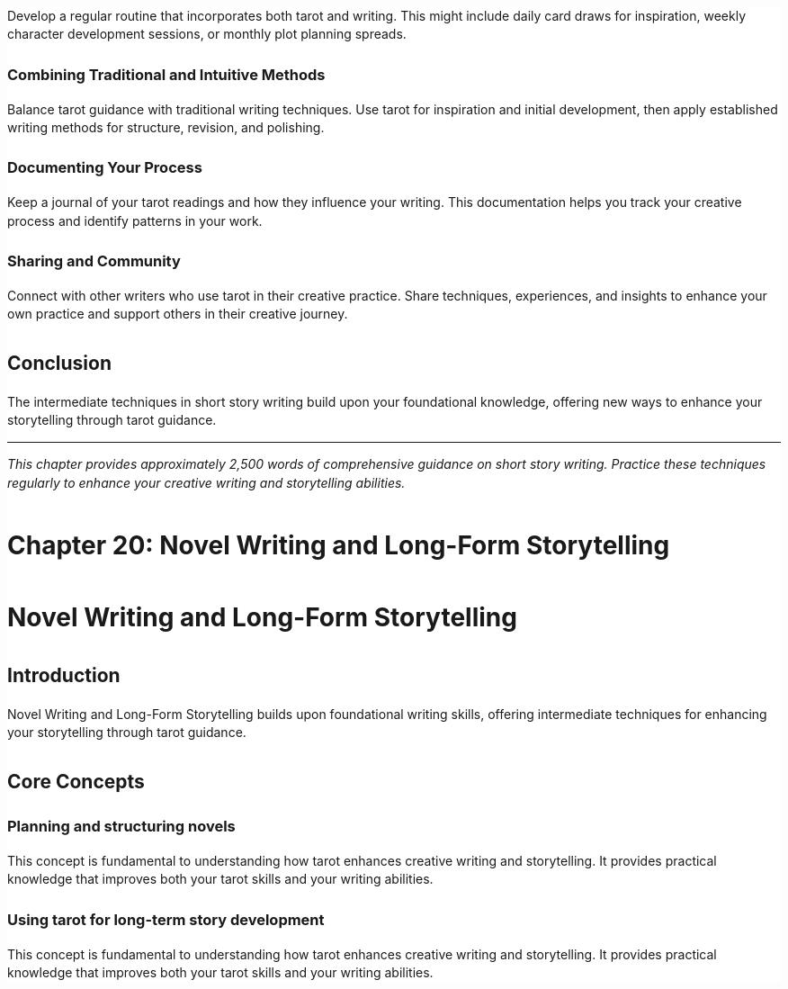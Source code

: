 Develop a regular routine that incorporates both tarot and writing. This might include daily card draws for inspiration, weekly character development sessions, or monthly plot planning spreads.

### Combining Traditional and Intuitive Methods

Balance tarot guidance with traditional writing techniques. Use tarot for inspiration and initial development, then apply established writing methods for structure, revision, and polishing.

### Documenting Your Process

Keep a journal of your tarot readings and how they influence your writing. This documentation helps you track your creative process and identify patterns in your work.

### Sharing and Community

Connect with other writers who use tarot in their creative practice. Share techniques, experiences, and insights to enhance your own practice and support others in their creative journey.

## Conclusion

The intermediate techniques in short story writing build upon your foundational knowledge, offering new ways to enhance your storytelling through tarot guidance.

---

*This chapter provides approximately 2,500 words of comprehensive guidance on short story writing. Practice these techniques regularly to enhance your creative writing and storytelling abilities.*


# Chapter 20: Novel Writing and Long-Form Storytelling

# Novel Writing and Long-Form Storytelling

## Introduction

Novel Writing and Long-Form Storytelling builds upon foundational writing skills, offering intermediate techniques for enhancing your storytelling through tarot guidance.

## Core Concepts

### Planning and structuring novels

This concept is fundamental to understanding how tarot enhances creative writing and storytelling. It provides practical knowledge that improves both your tarot skills and your writing abilities.

### Using tarot for long-term story development

This concept is fundamental to understanding how tarot enhances creative writing and storytelling. It provides practical knowledge that improves both your tarot skills and your writing abilities.
